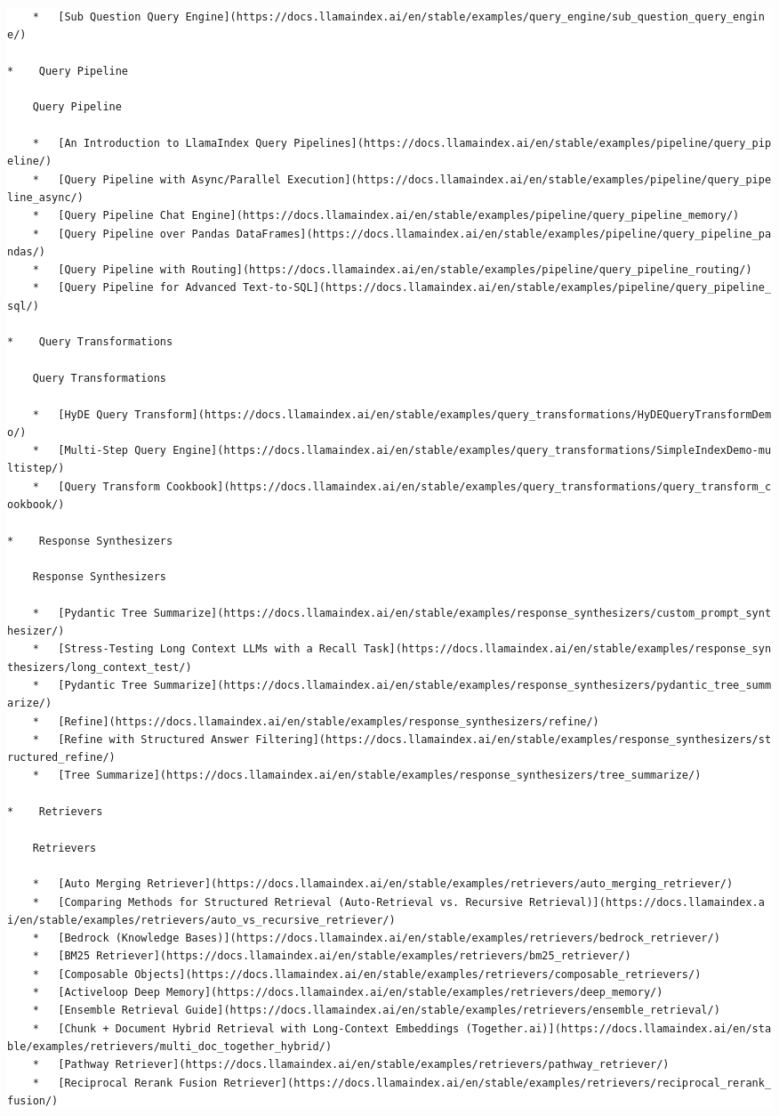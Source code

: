         *   [Sub Question Query Engine](https://docs.llamaindex.ai/en/stable/examples/query_engine/sub_question_query_engine/)
        
    *    Query Pipeline
        
        Query Pipeline
        
        *   [An Introduction to LlamaIndex Query Pipelines](https://docs.llamaindex.ai/en/stable/examples/pipeline/query_pipeline/)
        *   [Query Pipeline with Async/Parallel Execution](https://docs.llamaindex.ai/en/stable/examples/pipeline/query_pipeline_async/)
        *   [Query Pipeline Chat Engine](https://docs.llamaindex.ai/en/stable/examples/pipeline/query_pipeline_memory/)
        *   [Query Pipeline over Pandas DataFrames](https://docs.llamaindex.ai/en/stable/examples/pipeline/query_pipeline_pandas/)
        *   [Query Pipeline with Routing](https://docs.llamaindex.ai/en/stable/examples/pipeline/query_pipeline_routing/)
        *   [Query Pipeline for Advanced Text-to-SQL](https://docs.llamaindex.ai/en/stable/examples/pipeline/query_pipeline_sql/)
        
    *    Query Transformations
        
        Query Transformations
        
        *   [HyDE Query Transform](https://docs.llamaindex.ai/en/stable/examples/query_transformations/HyDEQueryTransformDemo/)
        *   [Multi-Step Query Engine](https://docs.llamaindex.ai/en/stable/examples/query_transformations/SimpleIndexDemo-multistep/)
        *   [Query Transform Cookbook](https://docs.llamaindex.ai/en/stable/examples/query_transformations/query_transform_cookbook/)
        
    *    Response Synthesizers
        
        Response Synthesizers
        
        *   [Pydantic Tree Summarize](https://docs.llamaindex.ai/en/stable/examples/response_synthesizers/custom_prompt_synthesizer/)
        *   [Stress-Testing Long Context LLMs with a Recall Task](https://docs.llamaindex.ai/en/stable/examples/response_synthesizers/long_context_test/)
        *   [Pydantic Tree Summarize](https://docs.llamaindex.ai/en/stable/examples/response_synthesizers/pydantic_tree_summarize/)
        *   [Refine](https://docs.llamaindex.ai/en/stable/examples/response_synthesizers/refine/)
        *   [Refine with Structured Answer Filtering](https://docs.llamaindex.ai/en/stable/examples/response_synthesizers/structured_refine/)
        *   [Tree Summarize](https://docs.llamaindex.ai/en/stable/examples/response_synthesizers/tree_summarize/)
        
    *    Retrievers
        
        Retrievers
        
        *   [Auto Merging Retriever](https://docs.llamaindex.ai/en/stable/examples/retrievers/auto_merging_retriever/)
        *   [Comparing Methods for Structured Retrieval (Auto-Retrieval vs. Recursive Retrieval)](https://docs.llamaindex.ai/en/stable/examples/retrievers/auto_vs_recursive_retriever/)
        *   [Bedrock (Knowledge Bases)](https://docs.llamaindex.ai/en/stable/examples/retrievers/bedrock_retriever/)
        *   [BM25 Retriever](https://docs.llamaindex.ai/en/stable/examples/retrievers/bm25_retriever/)
        *   [Composable Objects](https://docs.llamaindex.ai/en/stable/examples/retrievers/composable_retrievers/)
        *   [Activeloop Deep Memory](https://docs.llamaindex.ai/en/stable/examples/retrievers/deep_memory/)
        *   [Ensemble Retrieval Guide](https://docs.llamaindex.ai/en/stable/examples/retrievers/ensemble_retrieval/)
        *   [Chunk + Document Hybrid Retrieval with Long-Context Embeddings (Together.ai)](https://docs.llamaindex.ai/en/stable/examples/retrievers/multi_doc_together_hybrid/)
        *   [Pathway Retriever](https://docs.llamaindex.ai/en/stable/examples/retrievers/pathway_retriever/)
        *   [Reciprocal Rerank Fusion Retriever](https://docs.llamaindex.ai/en/stable/examples/retrievers/reciprocal_rerank_fusion/)